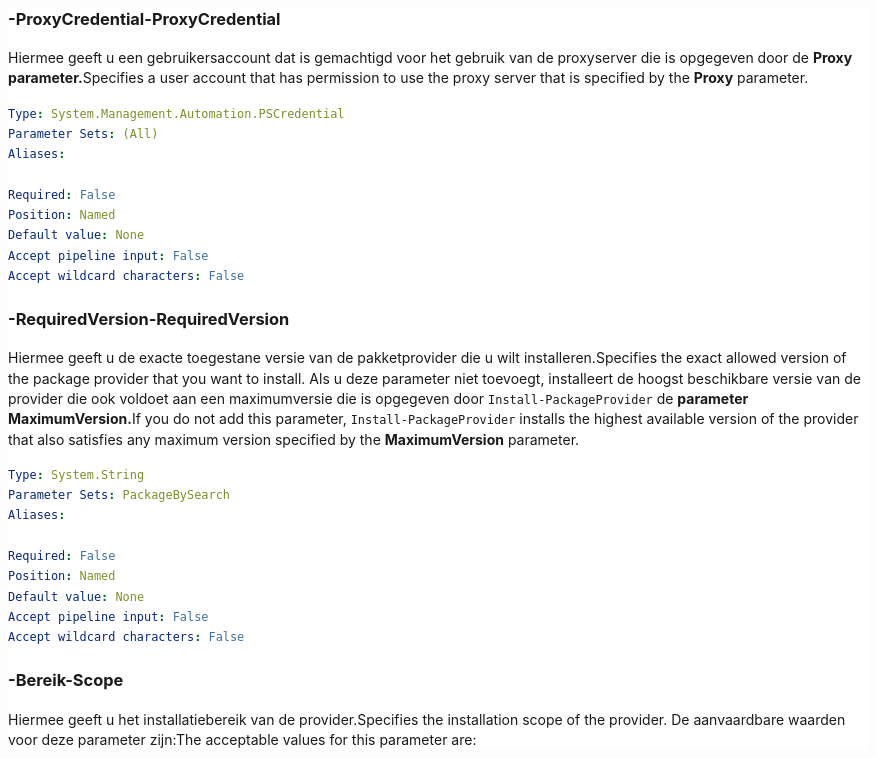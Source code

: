 ### <span data-ttu-id="47003-162">-ProxyCredential</span><span class="sxs-lookup"><span data-stu-id="47003-162">-ProxyCredential</span></span>

<span data-ttu-id="47003-163">Hiermee geeft u een gebruikersaccount dat is gemachtigd voor het gebruik van de proxyserver die is opgegeven door de **Proxy parameter.**</span><span class="sxs-lookup"><span data-stu-id="47003-163">Specifies a user account that has permission to use the proxy server that is specified by the **Proxy** parameter.</span></span>

```yaml
Type: System.Management.Automation.PSCredential
Parameter Sets: (All)
Aliases:

Required: False
Position: Named
Default value: None
Accept pipeline input: False
Accept wildcard characters: False
```

### <span data-ttu-id="47003-164">-RequiredVersion</span><span class="sxs-lookup"><span data-stu-id="47003-164">-RequiredVersion</span></span>

<span data-ttu-id="47003-165">Hiermee geeft u de exacte toegestane versie van de pakketprovider die u wilt installeren.</span><span class="sxs-lookup"><span data-stu-id="47003-165">Specifies the exact allowed version of the package provider that you want to install.</span></span> <span data-ttu-id="47003-166">Als u deze parameter niet toevoegt, installeert de hoogst beschikbare versie van de provider die ook voldoet aan een maximumversie die is opgegeven door `Install-PackageProvider` de **parameter MaximumVersion.**</span><span class="sxs-lookup"><span data-stu-id="47003-166">If you do not add this parameter, `Install-PackageProvider` installs the highest available version of the provider that also satisfies any maximum version specified by the **MaximumVersion** parameter.</span></span>

```yaml
Type: System.String
Parameter Sets: PackageBySearch
Aliases:

Required: False
Position: Named
Default value: None
Accept pipeline input: False
Accept wildcard characters: False
```

### <span data-ttu-id="47003-167">-Bereik</span><span class="sxs-lookup"><span data-stu-id="47003-167">-Scope</span></span>

<span data-ttu-id="47003-168">Hiermee geeft u het installatiebereik van de provider.</span><span class="sxs-lookup"><span data-stu-id="47003-168">Specifies the installation scope of the provider.</span></span> <span data-ttu-id="47003-169">De aanvaardbare waarden voor deze parameter zijn:</span><span class="sxs-lookup"><span data-stu-id="47003-169">The acceptable values for this parameter are:</span></span>
